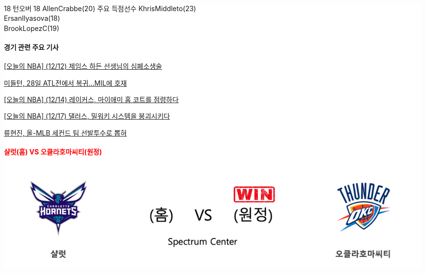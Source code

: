   </tr>
  <tr>
    <td class="tg-dcpn">18</td>
    <td class="tg-rr9t">턴오버</td>
    <td class="tg-dcpn">18</td>
  </tr>
  <tr>
    <td class="tg-dcpn">AllenCrabbe(20)</td>
    <td class="tg-rr9t">주요 득점선수</td>
    <td class="tg-dcpn">KhrisMiddleto(23)<br>ErsanIlyasova(18)<br>BrookLopezC(19)</td>
  </tr>
</table>

#### 경기 관련 주요 기사         

[[오늘의 NBA] (12/12) 제임스 하든 선생님의 심폐소생술](http://sports.news.naver.com/basketball/news/read.nhn?oid=486&aid=0000001164)

[미들턴, 28일 ATL전에서 복귀...MIL에 호재](http://www.rookie.co.kr/news/articleView.html?idxno=35346)

[[오늘의 NBA] (12/14) 레이커스, 마이애미 홈 코트를 점령하다](http://sports.news.naver.com/basketball/news/read.nhn?oid=486&aid=0000001166)

[[오늘의 NBA] (12/17) 댈러스, 밀워키 시스템을 붕괴시키다](http://sports.news.naver.com/basketball/news/read.nhn?oid=486&aid=0000001169)

[류현진, 올-MLB 세컨드 팀 선발투수로 뽑혀](http://www.mbcsportsplus.com/news/?mode=view&cate=2&b_idx=99824001.000)

<script src="https://ads-partners.coupang.com/g.js"></script>
<script>
    new PartnersCoupang.G({"id":48148,"width":"100%","height":120,"subId":null});
</script>        
        

#### <span style="color:red"> 샬럿(홈) VS 오클라호마씨티(원정) </span>
![CHA_OKC_lose.png](../images/nba/result/CHA_OKC_lose.png)

<style type="text/css">
.tg  {border-collapse:collapse;border-spacing:0;}
.tg td{font-family:Arial, sans-serif;font-size:14px;padding:10px 5px;border-style:solid;border-width:1px;overflow:hidden;word-break:normal;border-color:#c0c0c0;}
.tg th{font-family:Arial, sans-serif;font-size:14px;font-weight:normal;padding:10px 5px;border-style:solid;border-width:1px;overflow:hidden;word-break:normal;border-color:#c0c0c0;}
.tg .tg-dcpn{background-color:#ffffff;border-color:#c0c0c0;text-align:center;vertical-align:middle}
.tg .tg-txr3{background-color:#ffffff;border-color:#c0c0c0;text-align:center;vertical-align:middle}
.tg .tg-o8le{background-color:#efefef;border-color:#c0c0c0;text-align:center;vertical-align:middle}
.tg .tg-rr9t{font-weight:bold;background-color:#efefef;border-color:#c0c0c0;text-align:center;vertical-align:middle}
.tg .tg-wazi{background-color:#efefef;border-color:#c0c0c0;text-align:center;vertical-align:middle}
</style>
